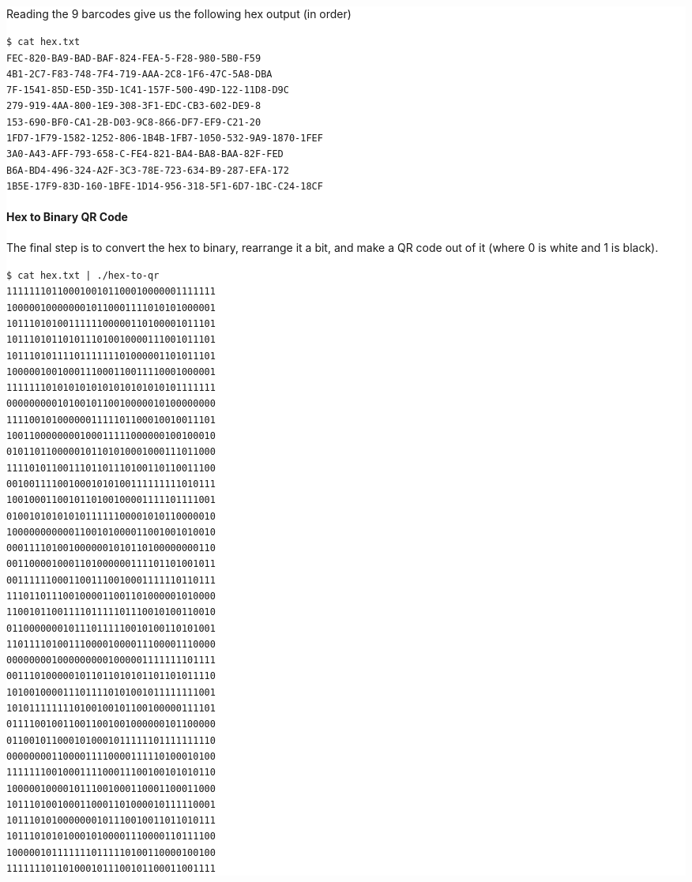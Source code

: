 Reading the 9 barcodes give us the following hex output (in order)

    $ cat hex.txt
    FEC-820-BA9-BAD-BAF-824-FEA-5-F28-980-5B0-F59
    4B1-2C7-F83-748-7F4-719-AAA-2C8-1F6-47C-5A8-DBA
    7F-1541-85D-E5D-35D-1C41-157F-500-49D-122-11D8-D9C
    279-919-4AA-800-1E9-308-3F1-EDC-CB3-602-DE9-8
    153-690-BF0-CA1-2B-D03-9C8-866-DF7-EF9-C21-20
    1FD7-1F79-1582-1252-806-1B4B-1FB7-1050-532-9A9-1870-1FEF
    3A0-A43-AFF-793-658-C-FE4-821-BA4-BA8-BAA-82F-FED
    B6A-BD4-496-324-A2F-3C3-78E-723-634-B9-287-EFA-172
    1B5E-17F9-83D-160-1BFE-1D14-956-318-5F1-6D7-1BC-C24-18CF

#### Hex to Binary QR Code

The final step is to convert the hex to binary, rearrange it a bit, and make a
QR code out of it (where 0 is white and 1 is black).

    $ cat hex.txt | ./hex-to-qr
    1111111011000100101100010000001111111
    1000001000000010110001111010101000001
    1011101010011111100000110100001011101
    1011101011010111010010000111001011101
    1011101011110111111101000001101011101
    1000001001000111000110011110001000001
    1111111010101010101010101010101111111
    0000000001010010110010000010100000000
    1111001010000001111101100010010011101
    1001100000000100011111000000100100010
    0101101100000101101010001000111011000
    1111010110011101101110100110110011100
    0010011110010001010100111111111010111
    1001000110010110100100001111101111001
    0100101010101011111100001010110000010
    1000000000001100101000011001001010010
    0001111010010000001010110100000000110
    0011000010001101000000111101101001011
    0011111100011001110010001111110110111
    1110110111001000011001101000001010000
    1100101100111101111101110010100110010
    0110000000101110111110010100110101001
    1101111010011100001000011100001110000
    0000000010000000001000001111111101111
    0011101000001011011010101101101011110
    1010010000111011110101001011111111001
    1010111111110100100101100100000111101
    0111100100110011001001000000101100000
    0110010110001010001011111101111111110
    0000000011000011110000111110100010100
    1111111001000111100011100100101010110
    1000001000010111001000110001100011000
    1011101001000110001101000010111110001
    1011101010000000101110010011011010111
    1011101010100010100001110000110111100
    1000001011111110111110100110000100100
    1111111011010001011100101100011001111
